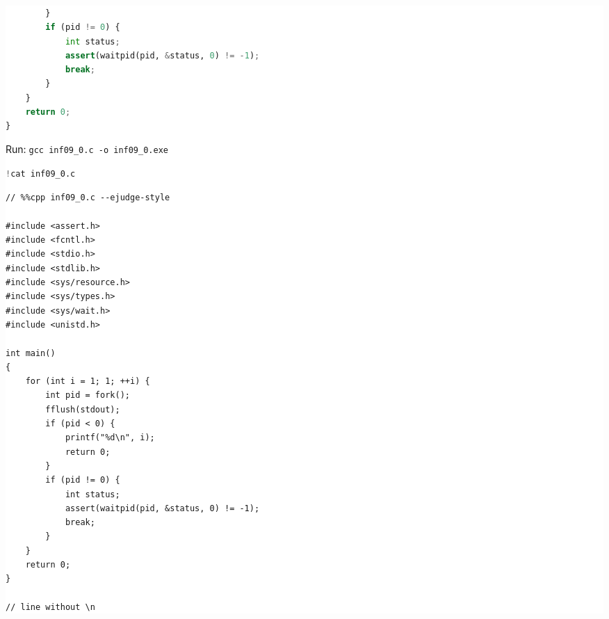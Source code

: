 ```python
        }
        if (pid != 0) {
            int status;
            assert(waitpid(pid, &status, 0) != -1);
            break;
        }
    }
    return 0;
}
```


Run: `gcc inf09_0.c -o inf09_0.exe`



```python
!cat inf09_0.c
```

    // %%cpp inf09_0.c --ejudge-style
    
    #include <assert.h>
    #include <fcntl.h>
    #include <stdio.h>
    #include <stdlib.h>
    #include <sys/resource.h>
    #include <sys/types.h>
    #include <sys/wait.h>
    #include <unistd.h>
    
    int main()
    {
        for (int i = 1; 1; ++i) {
            int pid = fork();
            fflush(stdout);
            if (pid < 0) {
                printf("%d\n", i);
                return 0;
            }
            if (pid != 0) {
                int status;
                assert(waitpid(pid, &status, 0) != -1);
                break;
            }
        }
        return 0;
    }
    
    // line without \n


```python

```
